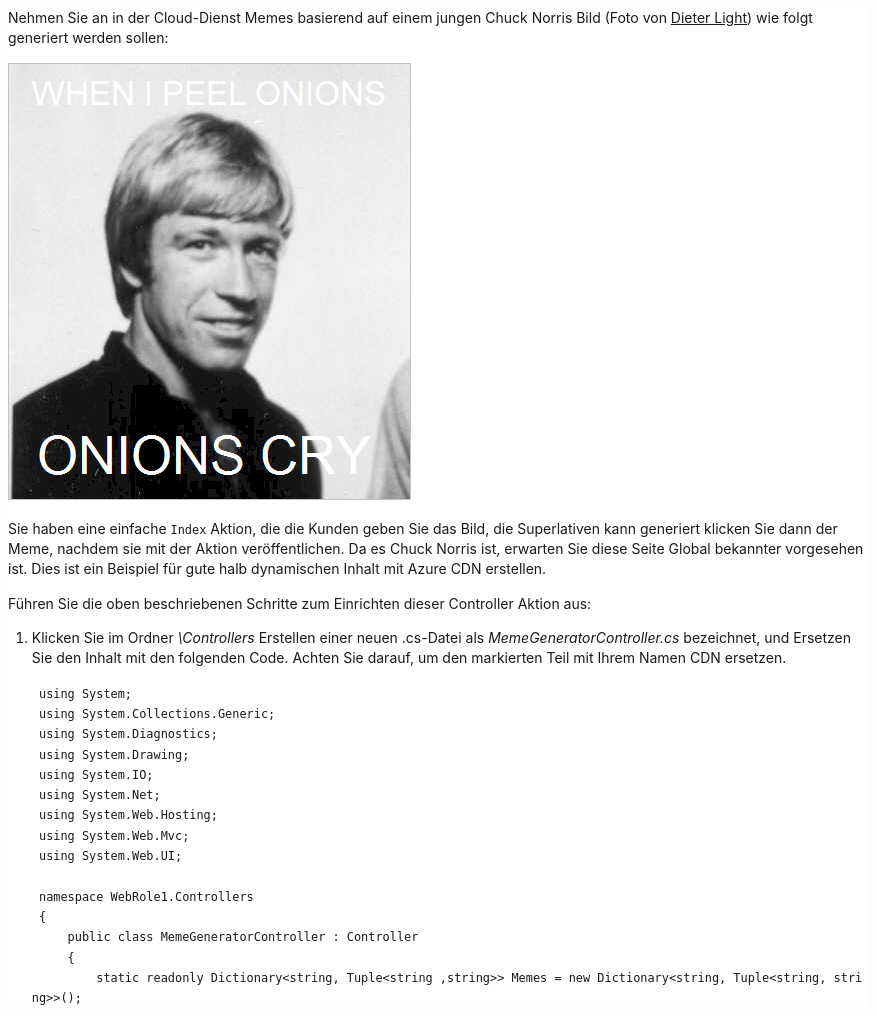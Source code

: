 Nehmen Sie an in der Cloud-Dienst Memes basierend auf einem jungen Chuck Norris Bild (Foto von [Dieter Light](http://www.flickr.com/photos/alan-light/218493788/)) wie folgt generiert werden sollen:

![](media/cdn-cloud-service-with-cdn/cdn-5-memegenerator.PNG)

Sie haben eine einfache `Index` Aktion, die die Kunden geben Sie das Bild, die Superlativen kann generiert klicken Sie dann der Meme, nachdem sie mit der Aktion veröffentlichen. Da es Chuck Norris ist, erwarten Sie diese Seite Global bekannter vorgesehen ist. Dies ist ein Beispiel für gute halb dynamischen Inhalt mit Azure CDN erstellen.

Führen Sie die oben beschriebenen Schritte zum Einrichten dieser Controller Aktion aus:

1. Klicken Sie im Ordner *\Controllers* Erstellen einer neuen .cs-Datei als *MemeGeneratorController.cs* bezeichnet, und Ersetzen Sie den Inhalt mit den folgenden Code. Achten Sie darauf, um den markierten Teil mit Ihrem Namen CDN ersetzen.  

        using System;
        using System.Collections.Generic;
        using System.Diagnostics;
        using System.Drawing;
        using System.IO;
        using System.Net;
        using System.Web.Hosting;
        using System.Web.Mvc;
        using System.Web.UI;

        namespace WebRole1.Controllers
        {
            public class MemeGeneratorController : Controller
            {
                static readonly Dictionary<string, Tuple<string ,string>> Memes = new Dictionary<string, Tuple<string, string>>();
